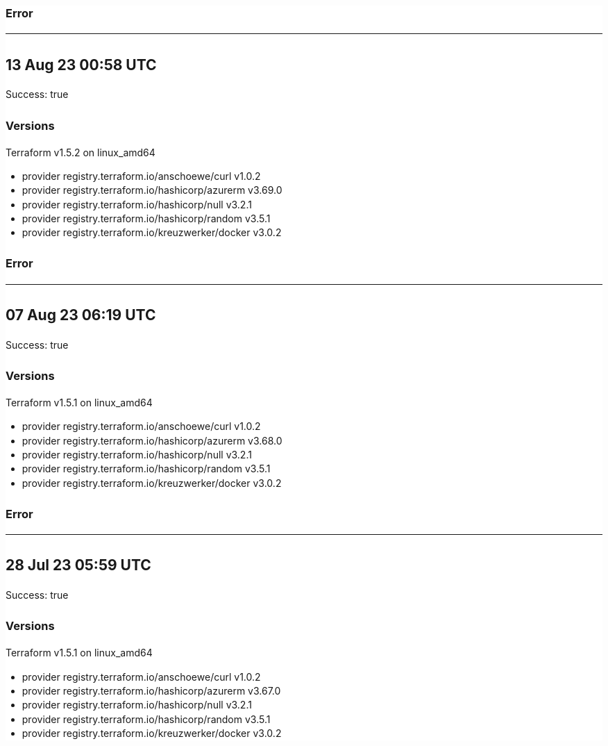 ### Error



---

## 13 Aug 23 00:58 UTC

Success: true

### Versions

Terraform v1.5.2
on linux_amd64
+ provider registry.terraform.io/anschoewe/curl v1.0.2
+ provider registry.terraform.io/hashicorp/azurerm v3.69.0
+ provider registry.terraform.io/hashicorp/null v3.2.1
+ provider registry.terraform.io/hashicorp/random v3.5.1
+ provider registry.terraform.io/kreuzwerker/docker v3.0.2

### Error



---

## 07 Aug 23 06:19 UTC

Success: true

### Versions

Terraform v1.5.1
on linux_amd64
+ provider registry.terraform.io/anschoewe/curl v1.0.2
+ provider registry.terraform.io/hashicorp/azurerm v3.68.0
+ provider registry.terraform.io/hashicorp/null v3.2.1
+ provider registry.terraform.io/hashicorp/random v3.5.1
+ provider registry.terraform.io/kreuzwerker/docker v3.0.2

### Error



---

## 28 Jul 23 05:59 UTC

Success: true

### Versions

Terraform v1.5.1
on linux_amd64
+ provider registry.terraform.io/anschoewe/curl v1.0.2
+ provider registry.terraform.io/hashicorp/azurerm v3.67.0
+ provider registry.terraform.io/hashicorp/null v3.2.1
+ provider registry.terraform.io/hashicorp/random v3.5.1
+ provider registry.terraform.io/kreuzwerker/docker v3.0.2
